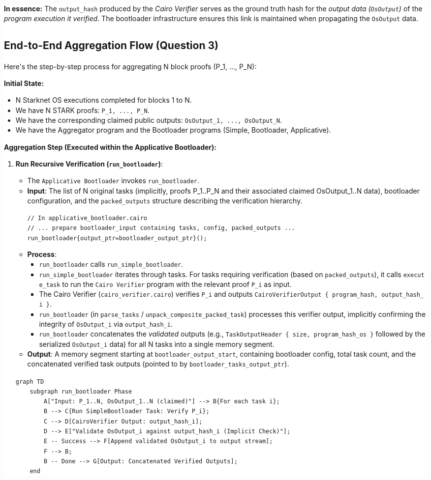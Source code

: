 **In essence:** The `output_hash` produced by the _Cairo Verifier_ serves as the
ground truth hash for the _output data (`OsOutput`)_ of the _program execution
it verified_. The bootloader infrastructure ensures this link is maintained when
propagating the `OsOutput` data.

## End-to-End Aggregation Flow (Question 3)

Here's the step-by-step process for aggregating N block proofs (P_1, ..., P_N):

**Initial State:**

- N Starknet OS executions completed for blocks 1 to N.
- We have N STARK proofs: `P_1, ..., P_N`.
- We have the corresponding claimed public outputs:
  `OsOutput_1, ..., OsOutput_N`.
- We have the Aggregator program and the Bootloader programs (Simple,
  Bootloader, Applicative).

**Aggregation Step (Executed within the Applicative Bootloader):**

1.  **Run Recursive Verification (`run_bootloader`)**:

    - The `Applicative Bootloader` invokes `run_bootloader`.
    - **Input**: The list of N original tasks (implicitly, proofs P_1..P_N and
      their associated claimed OsOutput_1..N data), bootloader configuration,
      and the `packed_outputs` structure describing the verification hierarchy.
      ```cairo
      // In applicative_bootloader.cairo
      // ... prepare bootloader_input containing tasks, config, packed_outputs ...
      run_bootloader{output_ptr=bootloader_output_ptr}();
      ```
    - **Process**:
      - `run_bootloader` calls `run_simple_bootloader`.
      - `run_simple_bootloader` iterates through tasks. For tasks requiring
        verification (based on `packed_outputs`), it calls `execute_task` to run
        the `Cairo Verifier` program with the relevant proof `P_i` as input.
      - The Cairo Verifier (`cairo_verifier.cairo`) verifies `P_i` and outputs
        `CairoVerifierOutput { program_hash, output_hash_i }`.
      - `run_bootloader` (in `parse_tasks` / `unpack_composite_packed_task`)
        processes this verifier output, implicitly confirming the integrity of
        `OsOutput_i` via `output_hash_i`.
      - `run_bootloader` concatenates the _validated_ outputs (e.g.,
        `TaskOutputHeader { size, program_hash_os }` followed by the serialized
        `OsOutput_i` data) for all N tasks into a single memory segment.
    - **Output**: A memory segment starting at `bootloader_output_start`,
      containing bootloader config, total task count, and the concatenated
      verified task outputs (pointed to by `bootloader_tasks_output_ptr`).

    ```mermaid
    graph TD
        subgraph run_bootloader Phase
            A["Input: P_1..N, OsOutput_1..N (claimed)"] --> B{For each task i};
            B --> C{Run SimpleBootloader Task: Verify P_i};
            C --> D[CairoVerifier Output: output_hash_i];
            D --> E["Validate OsOutput_i against output_hash_i (Implicit Check)"];
            E -- Success --> F[Append validated OsOutput_i to output stream];
            F --> B;
            B -- Done --> G[Output: Concatenated Verified Outputs];
        end
    ```
